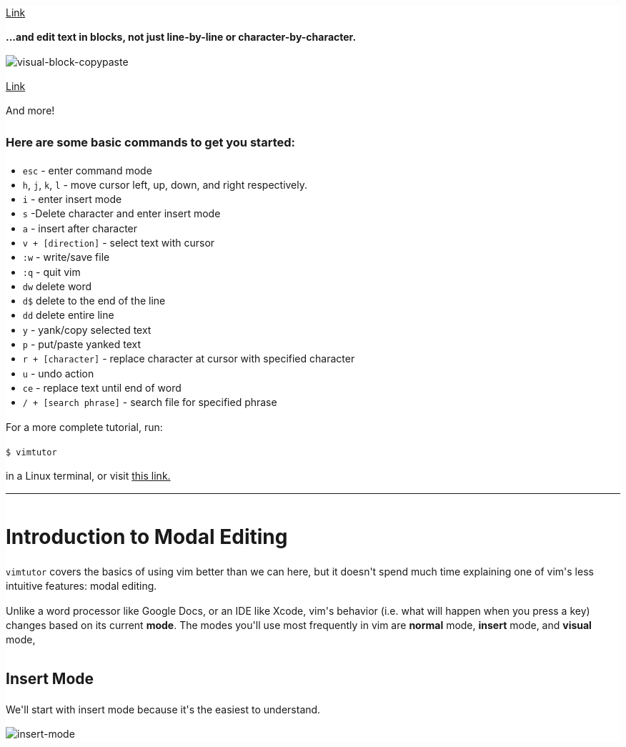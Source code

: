 [Link](http://vim.wikia.com/wiki/Switching_case_of_characters)

**...and edit text in blocks, not just line-by-line or character-by-character.**

![visual-block-copypaste](../static/commands/img/visual_block.gif)

[Link](http://vim.wikia.com/wiki/VimTip386)

And more!

### Here are some basic commands to get you started:

- `esc` - enter command mode
- `h`, `j`, `k`, `l` - move cursor left, up, down, and right respectively.
- `i` - enter insert mode
- `s` -Delete character and enter insert mode
- `a` - insert after character
- `v + [direction]` - select text with cursor
- `:w` - write/save file
- `:q` - quit vim
- `dw` delete word
- `d$` delete to the end of the line
- `dd` delete entire line
- `y` - yank/copy selected text
- `p` - put/paste yanked text
- `r + [character]` - replace character at cursor with specified character
- `u` - undo action
- `ce` - replace text until end of word
- `/ + [search phrase]` - search file for specified phrase

For a more complete tutorial, run:

~~~~ bash
$ vimtutor
~~~~
in a Linux terminal, or visit [this link.](http://www.openvim.com/)

---

# Introduction to Modal Editing
`vimtutor` covers the basics of using vim better than we can here, but it
doesn't spend much time explaining one of vim's less intuitive features: modal
editing.

Unlike a word processor like Google Docs, or an IDE like Xcode, vim's behavior
(i.e. what will happen when you press a key) changes based on its current
**mode**. The modes you'll use most frequently in vim are **normal** mode,
**insert** mode, and **visual** mode,

## Insert Mode
We'll start with insert mode because it's the easiest to understand.

![insert-mode](../static/commands/img/insert_mode.gif)
